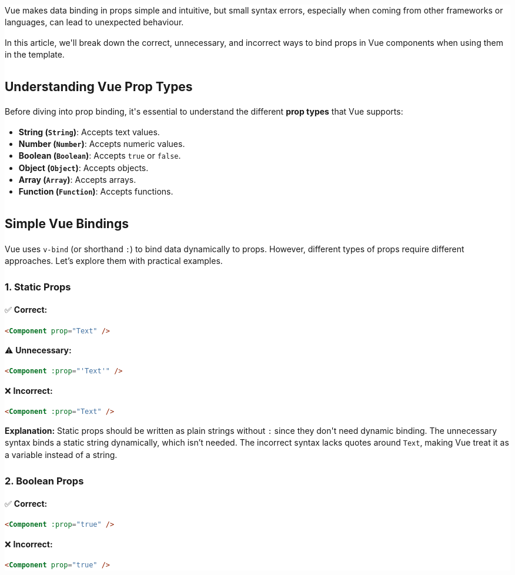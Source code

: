 Vue makes data binding in props simple and intuitive, but small syntax errors, especially when coming from other frameworks or languages, can lead to unexpected behaviour.

In this article, we'll break down the correct, unnecessary, and incorrect ways to bind props in Vue components when using them in the template.

## Understanding Vue Prop Types

Before diving into prop binding, it's essential to understand the different **prop types** that Vue supports:

- **String (`String`)**: Accepts text values.
- **Number (`Number`)**: Accepts numeric values.
- **Boolean (`Boolean`)**: Accepts `true` or `false`.
- **Object (`Object`)**: Accepts objects.
- **Array (`Array`)**: Accepts arrays.
- **Function (`Function`)**: Accepts functions.

## Simple Vue Bindings

Vue uses `v-bind` (or shorthand `:`) to bind data dynamically to props. However, different types of props require different approaches. Let’s explore them with practical examples.

### 1. Static Props

✅ **Correct:**

```html
<Component prop="Text" />
```

⚠️ **Unnecessary:**

```html
<Component :prop="'Text'" />
```

❌ **Incorrect:**

```html
<Component :prop="Text" />
```

**Explanation:** Static props should be written as plain strings without `:` since they don't need dynamic binding. The unnecessary syntax binds a static string dynamically, which isn’t needed. The incorrect syntax lacks quotes around `Text`, making Vue treat it as a variable instead of a string.

### 2. Boolean Props

✅ **Correct:**

```html
<Component :prop="true" />
```

❌ **Incorrect:**

```html
<Component prop="true" />
```
